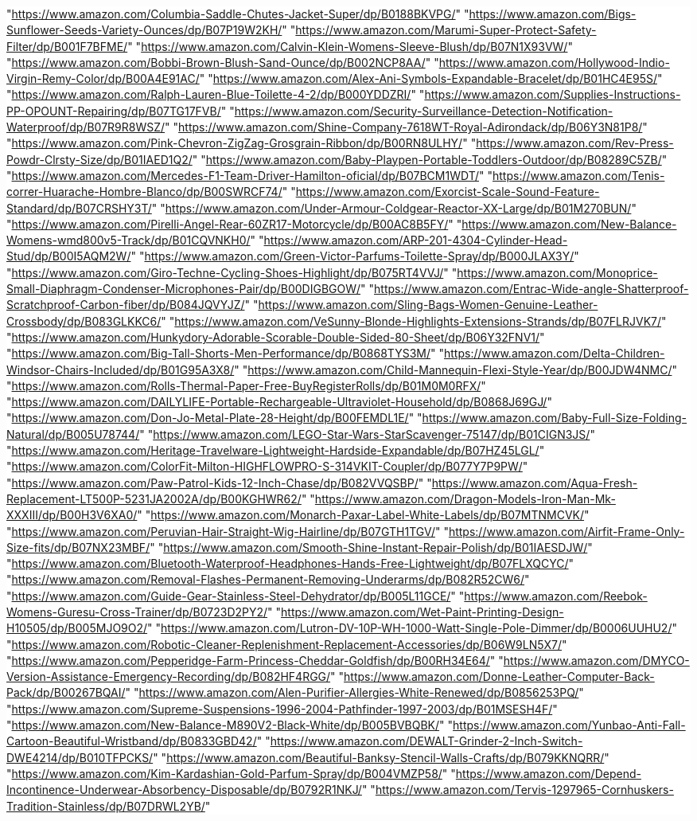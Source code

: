 "https://www.amazon.com/Columbia-Saddle-Chutes-Jacket-Super/dp/B0188BKVPG/"
"https://www.amazon.com/Bigs-Sunflower-Seeds-Variety-Ounces/dp/B07P19W2KH/"
"https://www.amazon.com/Marumi-Super-Protect-Safety-Filter/dp/B001F7BFME/"
"https://www.amazon.com/Calvin-Klein-Womens-Sleeve-Blush/dp/B07N1X93VW/"
"https://www.amazon.com/Bobbi-Brown-Blush-Sand-Ounce/dp/B002NCP8AA/"
"https://www.amazon.com/Hollywood-Indio-Virgin-Remy-Color/dp/B00A4E91AC/"
"https://www.amazon.com/Alex-Ani-Symbols-Expandable-Bracelet/dp/B01HC4E95S/"
"https://www.amazon.com/Ralph-Lauren-Blue-Toilette-4-2/dp/B000YDDZRI/"
"https://www.amazon.com/Supplies-Instructions-PP-OPOUNT-Repairing/dp/B07TG17FVB/"
"https://www.amazon.com/Security-Surveillance-Detection-Notification-Waterproof/dp/B07R9R8WSZ/"
"https://www.amazon.com/Shine-Company-7618WT-Royal-Adirondack/dp/B06Y3N81P8/"
"https://www.amazon.com/Pink-Chevron-ZigZag-Grosgrain-Ribbon/dp/B00RN8ULHY/"
"https://www.amazon.com/Rev-Press-Powdr-Clrsty-Size/dp/B01IAED1Q2/"
"https://www.amazon.com/Baby-Playpen-Portable-Toddlers-Outdoor/dp/B08289C5ZB/"
"https://www.amazon.com/Mercedes-F1-Team-Driver-Hamilton-oficial/dp/B07BCM1WDT/"
"https://www.amazon.com/Tenis-correr-Huarache-Hombre-Blanco/dp/B00SWRCF74/"
"https://www.amazon.com/Exorcist-Scale-Sound-Feature-Standard/dp/B07CRSHY3T/"
"https://www.amazon.com/Under-Armour-Coldgear-Reactor-XX-Large/dp/B01M270BUN/"
"https://www.amazon.com/Pirelli-Angel-Rear-60ZR17-Motorcycle/dp/B00AC8B5FY/"
"https://www.amazon.com/New-Balance-Womens-wmd800v5-Track/dp/B01CQVNKH0/"
"https://www.amazon.com/ARP-201-4304-Cylinder-Head-Stud/dp/B00I5AQM2W/"
"https://www.amazon.com/Green-Victor-Parfums-Toilette-Spray/dp/B000JLAX3Y/"
"https://www.amazon.com/Giro-Techne-Cycling-Shoes-Highlight/dp/B075RT4VVJ/"
"https://www.amazon.com/Monoprice-Small-Diaphragm-Condenser-Microphones-Pair/dp/B00DIGBGOW/"
"https://www.amazon.com/Entrac-Wide-angle-Shatterproof-Scratchproof-Carbon-fiber/dp/B084JQVYJZ/"
"https://www.amazon.com/Sling-Bags-Women-Genuine-Leather-Crossbody/dp/B083GLKKC6/"
"https://www.amazon.com/VeSunny-Blonde-Highlights-Extensions-Strands/dp/B07FLRJVK7/"
"https://www.amazon.com/Hunkydory-Adorable-Scorable-Double-Sided-80-Sheet/dp/B06Y32FNV1/"
"https://www.amazon.com/Big-Tall-Shorts-Men-Performance/dp/B0868TYS3M/"
"https://www.amazon.com/Delta-Children-Windsor-Chairs-Included/dp/B01G95A3X8/"
"https://www.amazon.com/Child-Mannequin-Flexi-Style-Year/dp/B00JDW4NMC/"
"https://www.amazon.com/Rolls-Thermal-Paper-Free-BuyRegisterRolls/dp/B01M0M0RFX/"
"https://www.amazon.com/DAILYLIFE-Portable-Rechargeable-Ultraviolet-Household/dp/B0868J69GJ/"
"https://www.amazon.com/Don-Jo-Metal-Plate-28-Height/dp/B00FEMDL1E/"
"https://www.amazon.com/Baby-Full-Size-Folding-Natural/dp/B005U78744/"
"https://www.amazon.com/LEGO-Star-Wars-StarScavenger-75147/dp/B01CIGN3JS/"
"https://www.amazon.com/Heritage-Travelware-Lightweight-Hardside-Expandable/dp/B07HZ45LGL/"
"https://www.amazon.com/ColorFit-Milton-HIGHFLOWPRO-S-314VKIT-Coupler/dp/B077Y7P9PW/"
"https://www.amazon.com/Paw-Patrol-Kids-12-Inch-Chase/dp/B082VVQSBP/"
"https://www.amazon.com/Aqua-Fresh-Replacement-LT500P-5231JA2002A/dp/B00KGHWR62/"
"https://www.amazon.com/Dragon-Models-Iron-Man-Mk-XXXIII/dp/B00H3V6XA0/"
"https://www.amazon.com/Monarch-Paxar-Label-White-Labels/dp/B07MTNMCVK/"
"https://www.amazon.com/Peruvian-Hair-Straight-Wig-Hairline/dp/B07GTH1TGV/"
"https://www.amazon.com/Airfit-Frame-Only-Size-fits/dp/B07NX23MBF/"
"https://www.amazon.com/Smooth-Shine-Instant-Repair-Polish/dp/B01IAESDJW/"
"https://www.amazon.com/Bluetooth-Waterproof-Headphones-Hands-Free-Lightweight/dp/B07FLXQCYC/"
"https://www.amazon.com/Removal-Flashes-Permanent-Removing-Underarms/dp/B082R52CW6/"
"https://www.amazon.com/Guide-Gear-Stainless-Steel-Dehydrator/dp/B005L11GCE/"
"https://www.amazon.com/Reebok-Womens-Guresu-Cross-Trainer/dp/B0723D2PY2/"
"https://www.amazon.com/Wet-Paint-Printing-Design-H10505/dp/B005MJO9O2/"
"https://www.amazon.com/Lutron-DV-10P-WH-1000-Watt-Single-Pole-Dimmer/dp/B0006UUHU2/"
"https://www.amazon.com/Robotic-Cleaner-Replenishment-Replacement-Accessories/dp/B06W9LN5X7/"
"https://www.amazon.com/Pepperidge-Farm-Princess-Cheddar-Goldfish/dp/B00RH34E64/"
"https://www.amazon.com/DMYCO-Version-Assistance-Emergency-Recording/dp/B082HF4RGG/"
"https://www.amazon.com/Donne-Leather-Computer-Back-Pack/dp/B00267BQAI/"
"https://www.amazon.com/Alen-Purifier-Allergies-White-Renewed/dp/B0856253PQ/"
"https://www.amazon.com/Supreme-Suspensions-1996-2004-Pathfinder-1997-2003/dp/B01MSESH4F/"
"https://www.amazon.com/New-Balance-M890V2-Black-White/dp/B005BVBQBK/"
"https://www.amazon.com/Yunbao-Anti-Fall-Cartoon-Beautiful-Wristband/dp/B0833GBD42/"
"https://www.amazon.com/DEWALT-Grinder-2-Inch-Switch-DWE4214/dp/B010TFPCKS/"
"https://www.amazon.com/Beautiful-Banksy-Stencil-Walls-Crafts/dp/B079KKNQRR/"
"https://www.amazon.com/Kim-Kardashian-Gold-Parfum-Spray/dp/B004VMZP58/"
"https://www.amazon.com/Depend-Incontinence-Underwear-Absorbency-Disposable/dp/B0792R1NKJ/"
"https://www.amazon.com/Tervis-1297965-Cornhuskers-Tradition-Stainless/dp/B07DRWL2YB/"